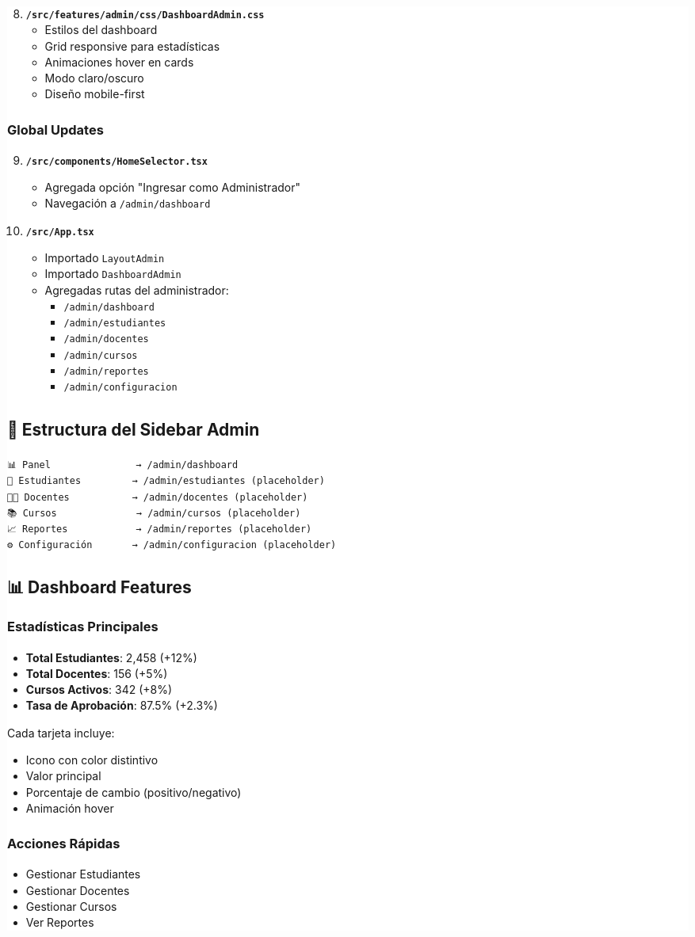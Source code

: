 8. **`/src/features/admin/css/DashboardAdmin.css`**
   - Estilos del dashboard
   - Grid responsive para estadísticas
   - Animaciones hover en cards
   - Modo claro/oscuro
   - Diseño mobile-first

### Global Updates
9. **`/src/components/HomeSelector.tsx`**
   - Agregada opción "Ingresar como Administrador"
   - Navegación a `/admin/dashboard`

10. **`/src/App.tsx`**
    - Importado `LayoutAdmin`
    - Importado `DashboardAdmin`
    - Agregadas rutas del administrador:
      - `/admin/dashboard`
      - `/admin/estudiantes`
      - `/admin/docentes`
      - `/admin/cursos`
      - `/admin/reportes`
      - `/admin/configuracion`

## 🎨 Estructura del Sidebar Admin

```
📊 Panel               → /admin/dashboard
👥 Estudiantes         → /admin/estudiantes (placeholder)
👨‍🏫 Docentes           → /admin/docentes (placeholder)
📚 Cursos              → /admin/cursos (placeholder)
📈 Reportes            → /admin/reportes (placeholder)
⚙️ Configuración       → /admin/configuracion (placeholder)
```

## 📊 Dashboard Features

### Estadísticas Principales
- **Total Estudiantes**: 2,458 (+12%)
- **Total Docentes**: 156 (+5%)
- **Cursos Activos**: 342 (+8%)
- **Tasa de Aprobación**: 87.5% (+2.3%)

Cada tarjeta incluye:
- Icono con color distintivo
- Valor principal
- Porcentaje de cambio (positivo/negativo)
- Animación hover

### Acciones Rápidas
- Gestionar Estudiantes
- Gestionar Docentes
- Gestionar Cursos
- Ver Reportes

